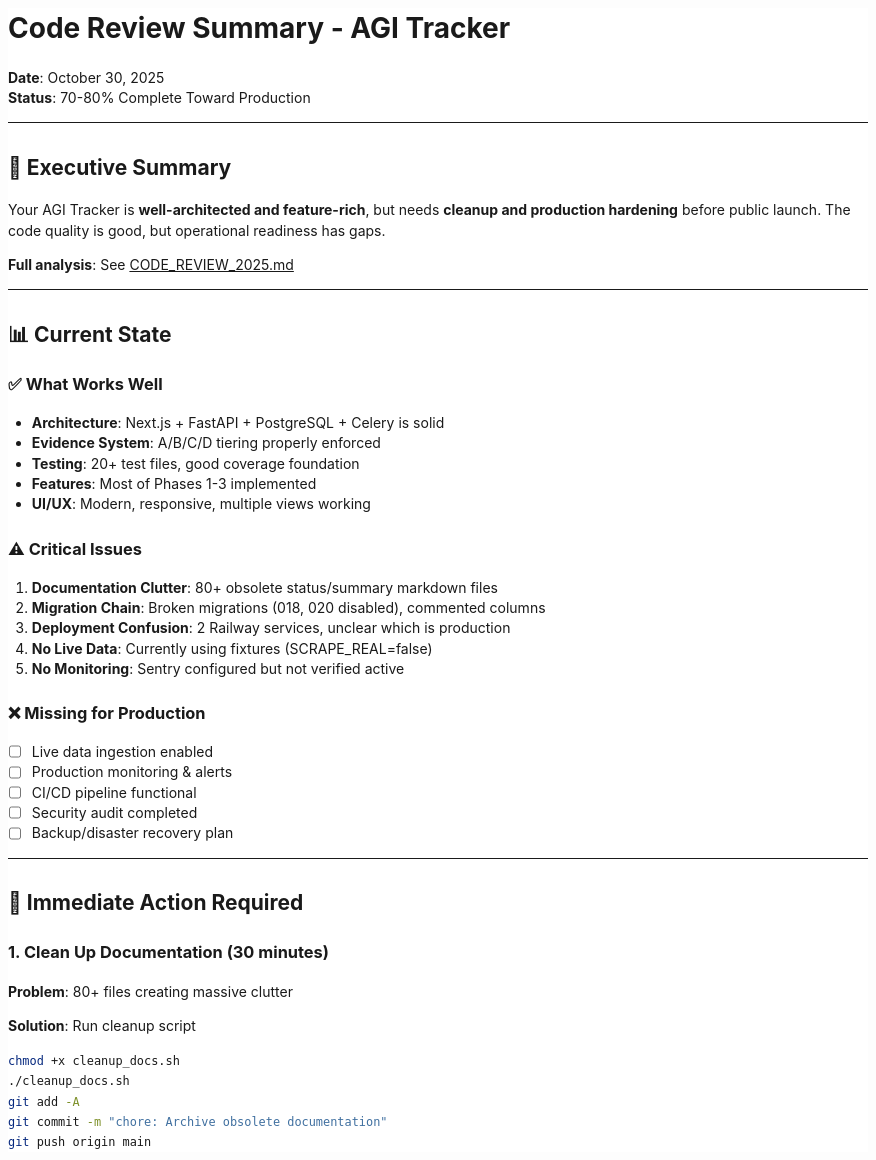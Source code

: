# Code Review Summary - AGI Tracker

**Date**: October 30, 2025  
**Status**: 70-80% Complete Toward Production

---

## 🎯 Executive Summary

Your AGI Tracker is **well-architected and feature-rich**, but needs **cleanup and production hardening** before public launch. The code quality is good, but operational readiness has gaps.

**Full analysis**: See [CODE_REVIEW_2025.md](./CODE_REVIEW_2025.md)

---

## 📊 Current State

### ✅ What Works Well
- **Architecture**: Next.js + FastAPI + PostgreSQL + Celery is solid
- **Evidence System**: A/B/C/D tiering properly enforced
- **Testing**: 20+ test files, good coverage foundation
- **Features**: Most of Phases 1-3 implemented
- **UI/UX**: Modern, responsive, multiple views working

### ⚠️ Critical Issues
1. **Documentation Clutter**: 80+ obsolete status/summary markdown files
2. **Migration Chain**: Broken migrations (018, 020 disabled), commented columns
3. **Deployment Confusion**: 2 Railway services, unclear which is production
4. **No Live Data**: Currently using fixtures (SCRAPE_REAL=false)
5. **No Monitoring**: Sentry configured but not verified active

### ❌ Missing for Production
- [ ] Live data ingestion enabled
- [ ] Production monitoring & alerts
- [ ] CI/CD pipeline functional
- [ ] Security audit completed
- [ ] Backup/disaster recovery plan

---

## 🧹 Immediate Action Required

### 1. Clean Up Documentation (30 minutes)

**Problem**: 80+ files creating massive clutter

**Solution**: Run cleanup script
```bash
chmod +x cleanup_docs.sh
./cleanup_docs.sh
git add -A
git commit -m "chore: Archive obsolete documentation"
git push origin main
```
